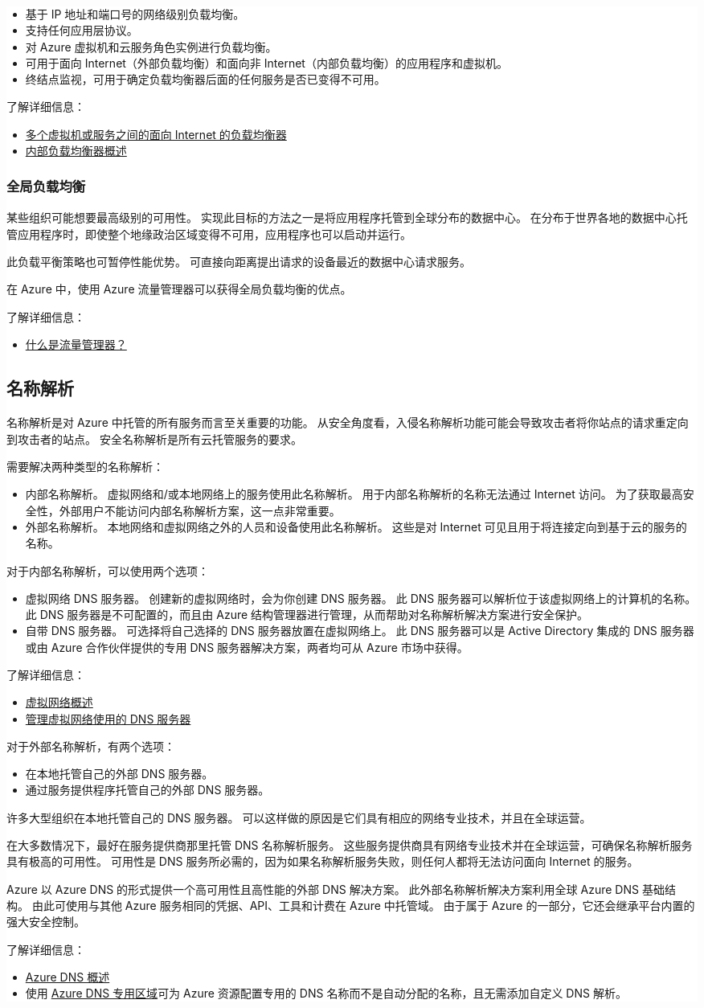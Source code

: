 * 基于 IP 地址和端口号的网络级别负载均衡。
* 支持任何应用层协议。
* 对 Azure 虚拟机和云服务角色实例进行负载均衡。
* 可用于面向 Internet（外部负载均衡）和面向非 Internet（内部负载均衡）的应用程序和虚拟机。
* 终结点监视，可用于确定负载均衡器后面的任何服务是否已变得不可用。

了解详细信息：

* [多个虚拟机或服务之间的面向 Internet 的负载均衡器](../../load-balancer/load-balancer-overview.md)
* [内部负载均衡器概述](../../load-balancer/load-balancer-overview.md)

### <a name="global-load-balancing"></a>全局负载均衡

某些组织可能想要最高级别的可用性。 实现此目标的方法之一是将应用程序托管到全球分布的数据中心。 在分布于世界各地的数据中心托管应用程序时，即使整个地缘政治区域变得不可用，应用程序也可以启动并运行。

此负载平衡策略也可暂停性能优势。 可直接向距离提出请求的设备最近的数据中心请求服务。

在 Azure 中，使用 Azure 流量管理器可以获得全局负载均衡的优点。

了解详细信息：

* [什么是流量管理器？](../../traffic-manager/traffic-manager-overview.md)

## <a name="name-resolution"></a>名称解析

名称解析是对 Azure 中托管的所有服务而言至关重要的功能。 从安全角度看，入侵名称解析功能可能会导致攻击者将你站点的请求重定向到攻击者的站点。 安全名称解析是所有云托管服务的要求。

需要解决两种类型的名称解析：

* 内部名称解析。 虚拟网络和/或本地网络上的服务使用此名称解析。 用于内部名称解析的名称无法通过 Internet 访问。 为了获取最高安全性，外部用户不能访问内部名称解析方案，这一点非常重要。
* 外部名称解析。 本地网络和虚拟网络之外的人员和设备使用此名称解析。 这些是对 Internet 可见且用于将连接定向到基于云的服务的名称。

对于内部名称解析，可以使用两个选项：

* 虚拟网络 DNS 服务器。 创建新的虚拟网络时，会为你创建 DNS 服务器。 此 DNS 服务器可以解析位于该虚拟网络上的计算机的名称。 此 DNS 服务器是不可配置的，而且由 Azure 结构管理器进行管理，从而帮助对名称解析解决方案进行安全保护。
* 自带 DNS 服务器。 可选择将自己选择的 DNS 服务器放置在虚拟网络上。 此 DNS 服务器可以是 Active Directory 集成的 DNS 服务器或由 Azure 合作伙伴提供的专用 DNS 服务器解决方案，两者均可从 Azure 市场中获得。

了解详细信息：

* [虚拟网络概述](../../virtual-network/virtual-networks-overview.md)
* [管理虚拟网络使用的 DNS 服务器](../../virtual-network/manage-virtual-network.md#change-dns-servers)

对于外部名称解析，有两个选项：

* 在本地托管自己的外部 DNS 服务器。
* 通过服务提供程序托管自己的外部 DNS 服务器。

许多大型组织在本地托管自己的 DNS 服务器。 可以这样做的原因是它们具有相应的网络专业技术，并且在全球运营。

在大多数情况下，最好在服务提供商那里托管 DNS 名称解析服务。 这些服务提供商具有网络专业技术并在全球运营，可确保名称解析服务具有极高的可用性。 可用性是 DNS 服务所必需的，因为如果名称解析服务失败，则任何人都将无法访问面向 Internet 的服务。

Azure 以 Azure DNS 的形式提供一个高可用性且高性能的外部 DNS 解决方案。 此外部名称解析解决方案利用全球 Azure DNS 基础结构。 由此可使用与其他 Azure 服务相同的凭据、API、工具和计费在 Azure 中托管域。 由于属于 Azure 的一部分，它还会继承平台内置的强大安全控制。

了解详细信息：

* [Azure DNS 概述](../../dns/dns-overview.md)
* 使用 [Azure DNS 专用区域](../../dns/private-dns-overview.md)可为 Azure 资源配置专用的 DNS 名称而不是自动分配的名称，且无需添加自定义 DNS 解析。
